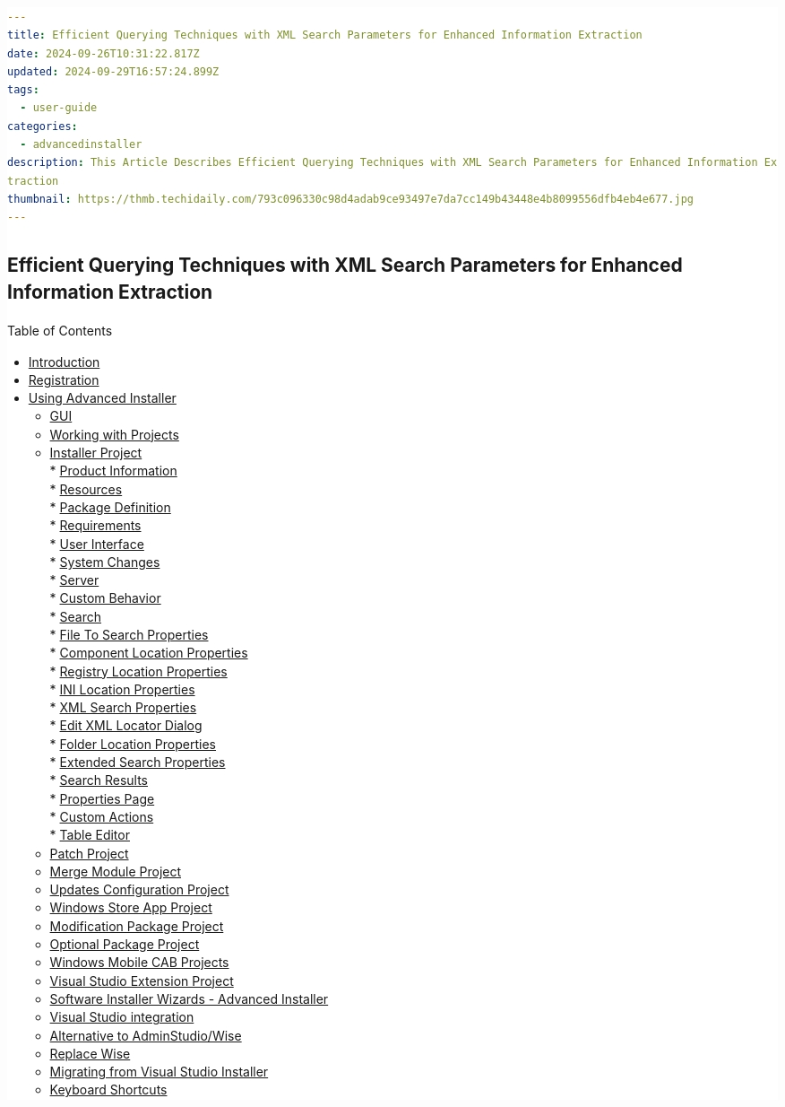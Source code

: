 ```yaml
---
title: Efficient Querying Techniques with XML Search Parameters for Enhanced Information Extraction
date: 2024-09-26T10:31:22.817Z
updated: 2024-09-29T16:57:24.899Z
tags:
  - user-guide
categories:
  - advancedinstaller
description: This Article Describes Efficient Querying Techniques with XML Search Parameters for Enhanced Information Extraction
thumbnail: https://thmb.techidaily.com/793c096330c98d4adab9ce93497e7da7cc149b43448e4b8099556dfb4eb4e677.jpg
---
```


## Efficient Querying Techniques with XML Search Parameters for Enhanced Information Extraction

Table of Contents

* [Introduction](https://tools.techidaily.com/advancedinstaller/products/)
* [Registration](https://tools.techidaily.com/advancedinstaller/products/)
* [Using Advanced Installer](https://tools.techidaily.com/advancedinstaller/products/)  
   * [GUI](https://tools.techidaily.com/advancedinstaller/products/)  
   * [Working with Projects](https://tools.techidaily.com/advancedinstaller/products/)  
   * [Installer Project](https://tools.techidaily.com/advancedinstaller/products/)  
         * [Product Information](https://tools.techidaily.com/advancedinstaller/products/)  
         * [Resources](https://tools.techidaily.com/advancedinstaller/products/)  
         * [Package Definition](https://tools.techidaily.com/advancedinstaller/products/)  
         * [Requirements](https://tools.techidaily.com/advancedinstaller/products/)  
         * [User Interface](https://tools.techidaily.com/advancedinstaller/products/)  
         * [System Changes](https://tools.techidaily.com/advancedinstaller/products/)  
         * [Server](https://tools.techidaily.com/advancedinstaller/products/)  
         * [Custom Behavior](https://tools.techidaily.com/advancedinstaller/products/)  
                  * [Search](https://tools.techidaily.com/advancedinstaller/products/)  
                              * [File To Search Properties](https://tools.techidaily.com/advancedinstaller/products/)  
                              * [Component Location Properties](https://tools.techidaily.com/advancedinstaller/products/)  
                              * [Registry Location Properties](https://tools.techidaily.com/advancedinstaller/products/)  
                              * [INI Location Properties](https://tools.techidaily.com/advancedinstaller/products/)  
                              * [XML Search Properties](https://tools.techidaily.com/advancedinstaller/products/)  
                                             * [Edit XML Locator Dialog](https://tools.techidaily.com/advancedinstaller/products/)  
                              * [Folder Location Properties](https://tools.techidaily.com/advancedinstaller/products/)  
                              * [Extended Search Properties](https://tools.techidaily.com/advancedinstaller/products/)  
                              * [Search Results](https://tools.techidaily.com/advancedinstaller/products/)  
                  * [Properties Page](https://tools.techidaily.com/advancedinstaller/products/)  
                  * [Custom Actions](https://tools.techidaily.com/advancedinstaller/products/)  
                  * [Table Editor](https://tools.techidaily.com/advancedinstaller/products/)  
   * [Patch Project](https://tools.techidaily.com/advancedinstaller/products/)  
   * [Merge Module Project](https://tools.techidaily.com/advancedinstaller/products/)  
   * [Updates Configuration Project](https://tools.techidaily.com/advancedinstaller/products/)  
   * [Windows Store App Project](https://tools.techidaily.com/advancedinstaller/products/)  
   * [Modification Package Project](https://tools.techidaily.com/advancedinstaller/products/)  
   * [Optional Package Project](https://tools.techidaily.com/advancedinstaller/products/)  
   * [Windows Mobile CAB Projects](https://tools.techidaily.com/advancedinstaller/products/)  
   * [Visual Studio Extension Project](https://tools.techidaily.com/advancedinstaller/products/)  
   * [Software Installer Wizards - Advanced Installer](https://tools.techidaily.com/advancedinstaller/products/)  
   * [Visual Studio integration](https://tools.techidaily.com/advancedinstaller/products/)  
   * [Alternative to AdminStudio/Wise](https://tools.techidaily.com/advancedinstaller/products/)  
   * [Replace Wise](https://tools.techidaily.com/advancedinstaller/products/)  
   * [Migrating from Visual Studio Installer](https://tools.techidaily.com/advancedinstaller/products/)  
   * [Keyboard Shortcuts](https://tools.techidaily.com/advancedinstaller/products/)  
